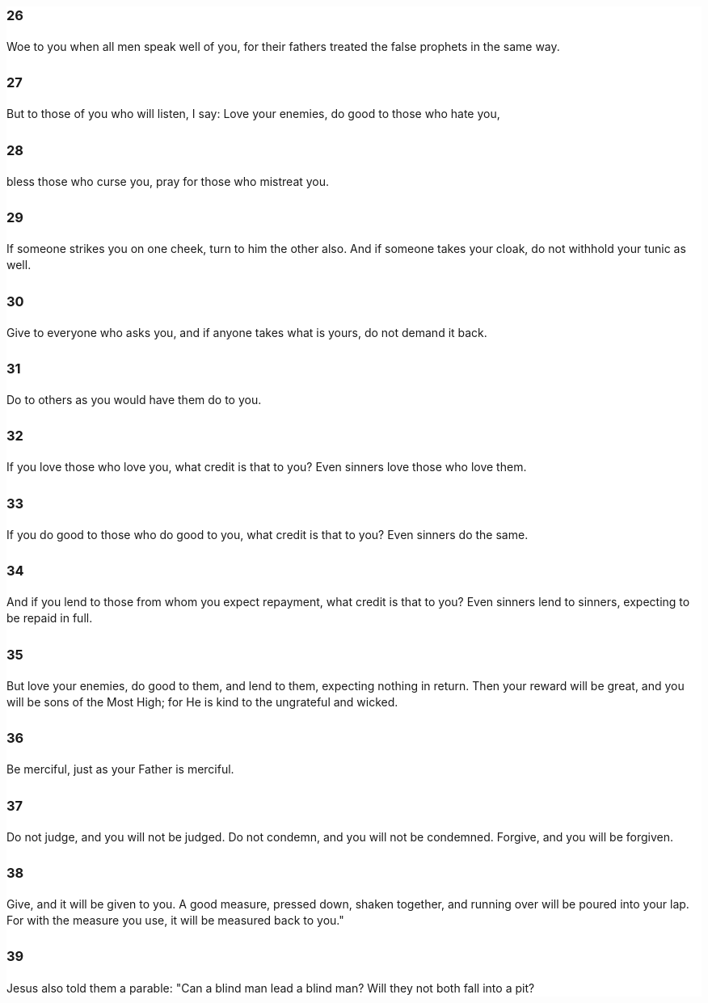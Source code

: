### 26
Woe to you when all men speak well of you, for their fathers treated the false prophets in the same way.

### 27
But to those of you who will listen, I say: Love your enemies, do good to those who hate you,

### 28
bless those who curse you, pray for those who mistreat you.

### 29
If someone strikes you on one cheek, turn to him the other also. And if someone takes your cloak, do not withhold your tunic as well.

### 30
Give to everyone who asks you, and if anyone takes what is yours, do not demand it back.

### 31
Do to others as you would have them do to you.

### 32
If you love those who love you, what credit is that to you? Even sinners love those who love them.

### 33
If you do good to those who do good to you, what credit is that to you? Even sinners do the same.

### 34
And if you lend to those from whom you expect repayment, what credit is that to you? Even sinners lend to sinners, expecting to be repaid in full.

### 35
But love your enemies, do good to them, and lend to them, expecting nothing in return. Then your reward will be great, and you will be sons of the Most High; for He is kind to the ungrateful and wicked.

### 36
Be merciful, just as your Father is merciful.

### 37
Do not judge, and you will not be judged. Do not condemn, and you will not be condemned. Forgive, and you will be forgiven.

### 38
Give, and it will be given to you. A good measure, pressed down, shaken together, and running over will be poured into your lap. For with the measure you use, it will be measured back to you."

### 39
Jesus also told them a parable: "Can a blind man lead a blind man? Will they not both fall into a pit?
